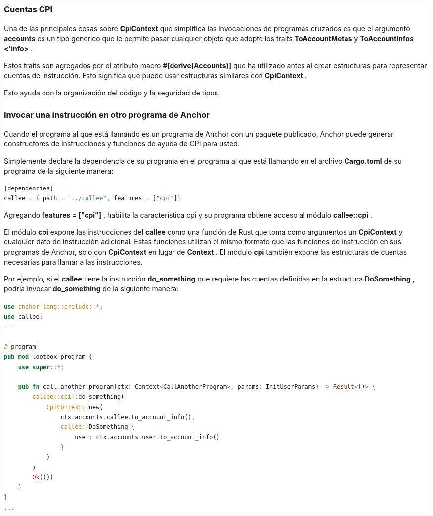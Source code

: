 ### Cuentas CPI

Una de las principales cosas sobre **CpiContext** que simplifica las invocaciones de programas cruzados es que el argumento **accounts** es un tipo genérico que le permite pasar cualquier objeto que adopte los traits **ToAccountMetas** y **ToAccountInfos <'info>** .

Estos traits son agregados por el atributo macro **#[derive(Accounts)]** que ha utilizado antes al crear estructuras para representar cuentas de instrucción. Esto significa que puede usar estructuras similares con **CpiContext** .

Esto ayuda con la organización del código y la seguridad de tipos.

### Invocar una instrucción en otro programa de Anchor

Cuando el programa al que está llamando es un programa de Anchor con un paquete publicado, Anchor puede generar constructores de instrucciones y funciones de ayuda de CPI para usted.

Simplemente declare la dependencia de su programa en el programa al que está llamando en el archivo **Cargo.toml** de su programa de la siguiente manera:

```Rust
[dependencies]
callee = { path = "../callee", features = ["cpi"]}
```

Agregando **features = ["cpi"]** , habilita la característica cpi y su programa obtiene acceso al módulo **callee::cpi** .

El módulo **cpi** expone las instrucciones del **callee** como una función de Rust que toma como argumentos un **CpiContext** y cualquier dato de instrucción adicional. Estas funciones utilizan el mismo formato que las funciones de instrucción en sus programas de Anchor, solo con **CpiContext** en lugar de **Context** . El módulo **cpi** también expone las estructuras de cuentas necesarias para llamar a las instrucciones.

Por ejemplo, si el **callee** tiene la instrucción **do_something** que requiere las cuentas definidas en la estructura **DoSomething** , podría invocar **do_something** de la siguiente manera:

```Rust
use anchor_lang::prelude::*;
use callee;
...

#[program]
pub mod lootbox_program {
    use super::*;

    pub fn call_another_program(ctx: Context<CallAnotherProgram>, params: InitUserParams) -> Result<()> {
        callee::cpi::do_something(
            CpiContext::new(
                ctx.accounts.callee.to_account_info(),
                callee::DoSomething {
                    user: ctx.accounts.user.to_account_info()
                }
            )
        )
        Ok(())
    }
}
...
```
